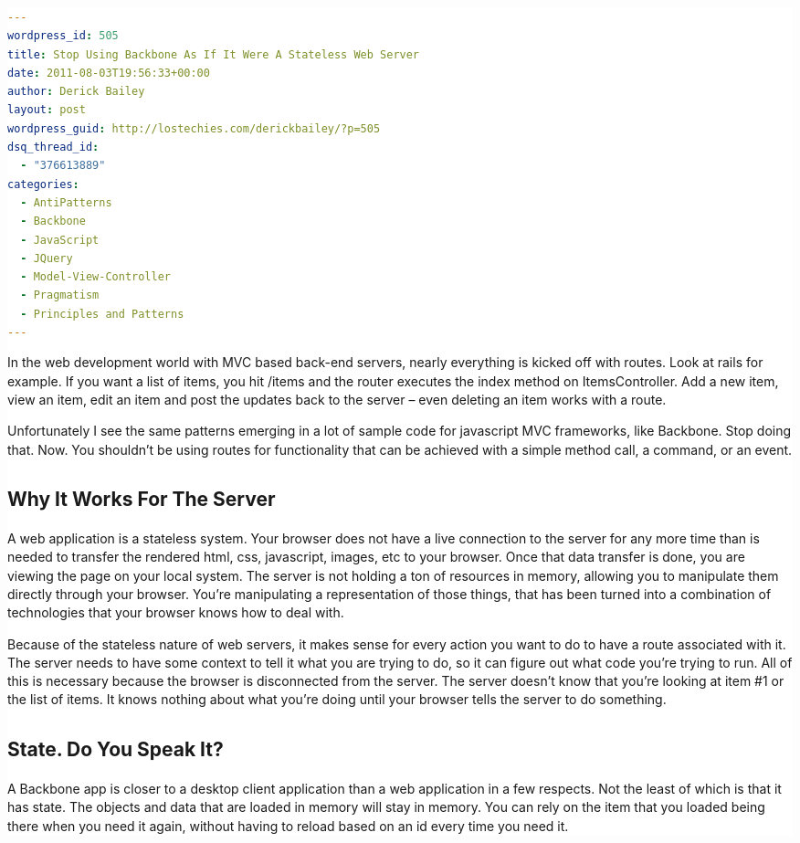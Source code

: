 ```yaml
---
wordpress_id: 505
title: Stop Using Backbone As If It Were A Stateless Web Server
date: 2011-08-03T19:56:33+00:00
author: Derick Bailey
layout: post
wordpress_guid: http://lostechies.com/derickbailey/?p=505
dsq_thread_id:
  - "376613889"
categories:
  - AntiPatterns
  - Backbone
  - JavaScript
  - JQuery
  - Model-View-Controller
  - Pragmatism
  - Principles and Patterns
---
```

In the web development world with MVC based back-end servers, nearly everything is kicked off with routes. Look at rails for example. If you want a list of items, you hit /items and the router executes the index method on ItemsController. Add a new item, view an item, edit an item and post the updates back to the server &#8211; even deleting an item works with a route.

Unfortunately I see the same patterns emerging in a lot of sample code for javascript MVC frameworks, like Backbone. Stop doing that. Now. You shouldn&#8217;t be using routes for functionality that can be achieved with a simple method call, a command, or an event.

## Why It Works For The Server

A web application is a stateless system. Your browser does not have a live connection to the server for any more time than is needed to transfer the rendered html, css, javascript, images, etc to your browser. Once that data transfer is done, you are viewing the page on your local system. The server is not holding a ton of resources in memory, allowing you to manipulate them directly through your browser. You&#8217;re manipulating a representation of those things, that has been turned into a combination of technologies that your browser knows how to deal with.

Because of the stateless nature of web servers, it makes sense for every action you want to do to have a route associated with it. The server needs to have some context to tell it what you are trying to do, so it can figure out what code you&#8217;re trying to run. All of this is necessary because the browser is disconnected from the server. The server doesn&#8217;t know that you&#8217;re looking at item #1 or the list of items. It knows nothing about what you&#8217;re doing until your browser tells the server to do something.

## State. Do You Speak It?

A Backbone app is closer to a desktop client application than a web application in a few respects. Not the least of which is that it has state. The objects and data that are loaded in memory will stay in memory. You can rely on the item that you loaded being there when you need it again, without having to reload based on an id every time you need it.
